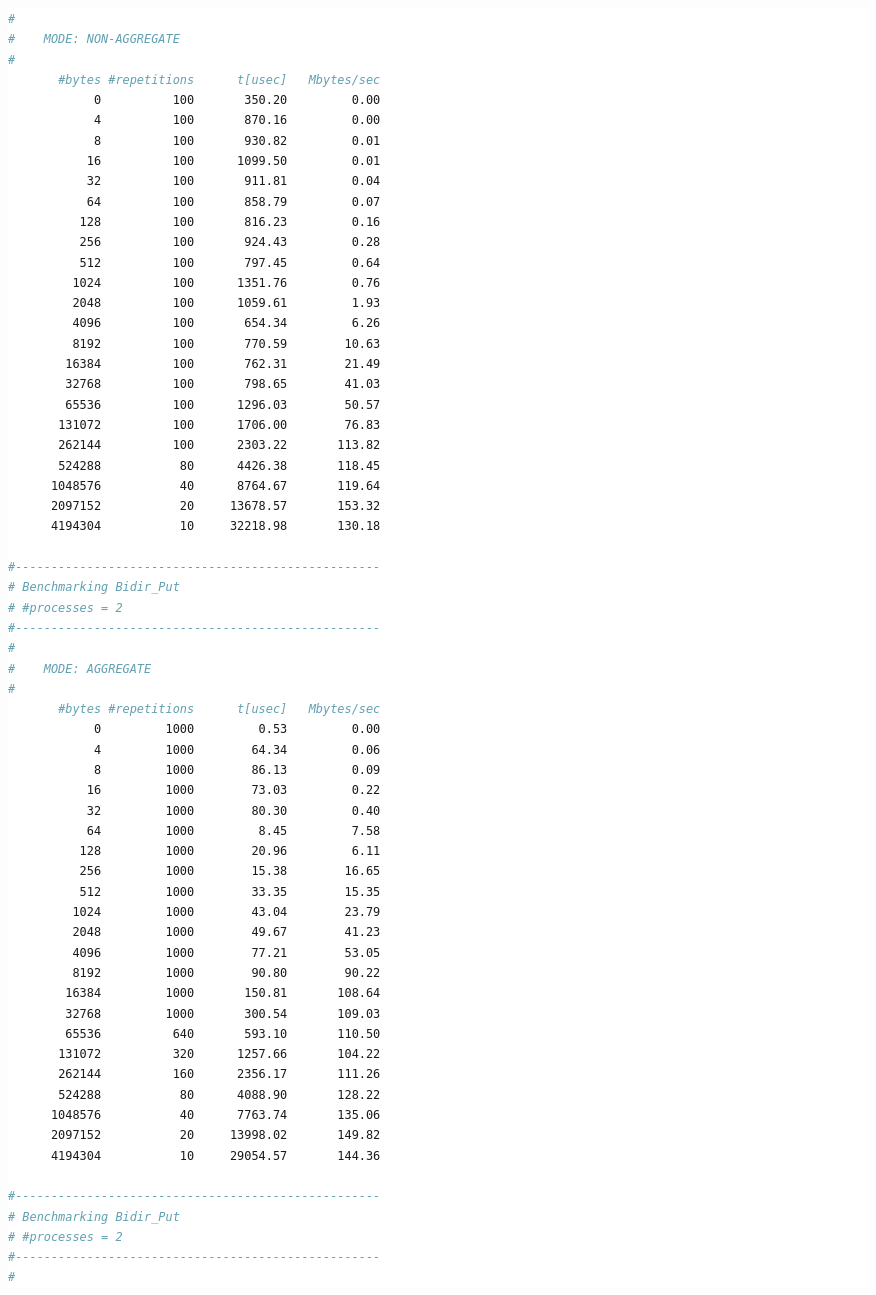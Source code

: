 ```bash
#
#    MODE: NON-AGGREGATE
#
       #bytes #repetitions      t[usec]   Mbytes/sec
            0          100       350.20         0.00
            4          100       870.16         0.00
            8          100       930.82         0.01
           16          100      1099.50         0.01
           32          100       911.81         0.04
           64          100       858.79         0.07
          128          100       816.23         0.16
          256          100       924.43         0.28
          512          100       797.45         0.64
         1024          100      1351.76         0.76
         2048          100      1059.61         1.93
         4096          100       654.34         6.26
         8192          100       770.59        10.63
        16384          100       762.31        21.49
        32768          100       798.65        41.03
        65536          100      1296.03        50.57
       131072          100      1706.00        76.83
       262144          100      2303.22       113.82
       524288           80      4426.38       118.45
      1048576           40      8764.67       119.64
      2097152           20     13678.57       153.32
      4194304           10     32218.98       130.18

#---------------------------------------------------
# Benchmarking Bidir_Put
# #processes = 2
#---------------------------------------------------
#
#    MODE: AGGREGATE
#
       #bytes #repetitions      t[usec]   Mbytes/sec
            0         1000         0.53         0.00
            4         1000        64.34         0.06
            8         1000        86.13         0.09
           16         1000        73.03         0.22
           32         1000        80.30         0.40
           64         1000         8.45         7.58
          128         1000        20.96         6.11
          256         1000        15.38        16.65
          512         1000        33.35        15.35
         1024         1000        43.04        23.79
         2048         1000        49.67        41.23
         4096         1000        77.21        53.05
         8192         1000        90.80        90.22
        16384         1000       150.81       108.64
        32768         1000       300.54       109.03
        65536          640       593.10       110.50
       131072          320      1257.66       104.22
       262144          160      2356.17       111.26
       524288           80      4088.90       128.22
      1048576           40      7763.74       135.06
      2097152           20     13998.02       149.82
      4194304           10     29054.57       144.36

#---------------------------------------------------
# Benchmarking Bidir_Put
# #processes = 2
#---------------------------------------------------
#
```